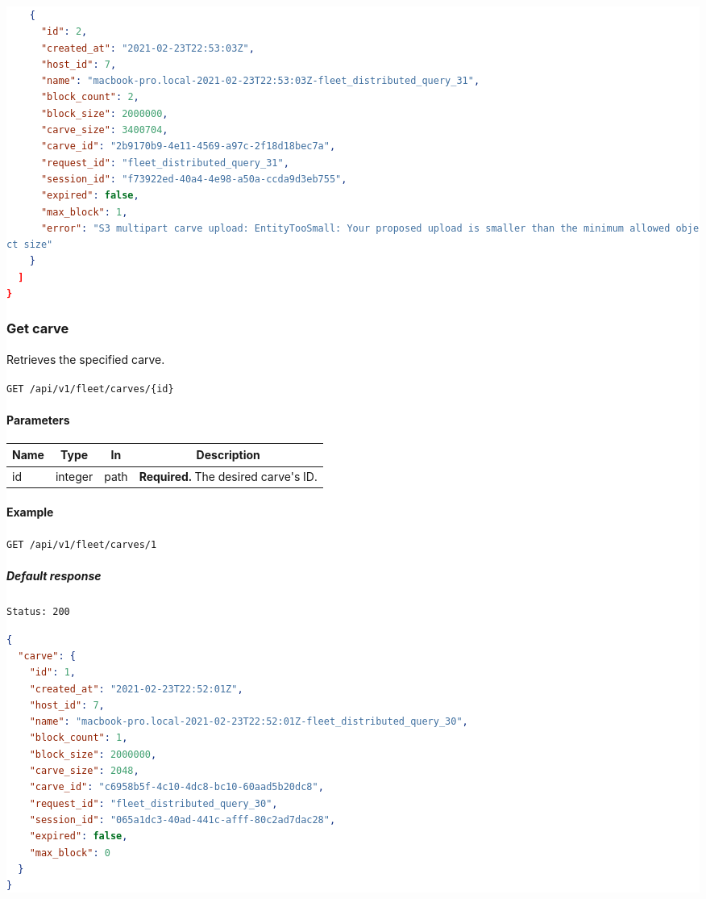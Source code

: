 ```json
    {
      "id": 2,
      "created_at": "2021-02-23T22:53:03Z",
      "host_id": 7,
      "name": "macbook-pro.local-2021-02-23T22:53:03Z-fleet_distributed_query_31",
      "block_count": 2,
      "block_size": 2000000,
      "carve_size": 3400704,
      "carve_id": "2b9170b9-4e11-4569-a97c-2f18d18bec7a",
      "request_id": "fleet_distributed_query_31",
      "session_id": "f73922ed-40a4-4e98-a50a-ccda9d3eb755",
      "expired": false,
      "max_block": 1,
      "error": "S3 multipart carve upload: EntityTooSmall: Your proposed upload is smaller than the minimum allowed object size"
    }
  ]
}
```

### Get carve

Retrieves the specified carve.

`GET /api/v1/fleet/carves/{id}`

#### Parameters

| Name | Type    | In   | Description                           |
| ---- | ------- | ---- | ------------------------------------- |
| id   | integer | path | **Required.** The desired carve's ID. |

#### Example

`GET /api/v1/fleet/carves/1`

##### Default response

`Status: 200`

```json
{
  "carve": {
    "id": 1,
    "created_at": "2021-02-23T22:52:01Z",
    "host_id": 7,
    "name": "macbook-pro.local-2021-02-23T22:52:01Z-fleet_distributed_query_30",
    "block_count": 1,
    "block_size": 2000000,
    "carve_size": 2048,
    "carve_id": "c6958b5f-4c10-4dc8-bc10-60aad5b20dc8",
    "request_id": "fleet_distributed_query_30",
    "session_id": "065a1dc3-40ad-441c-afff-80c2ad7dac28",
    "expired": false,
    "max_block": 0
  }
}
```
